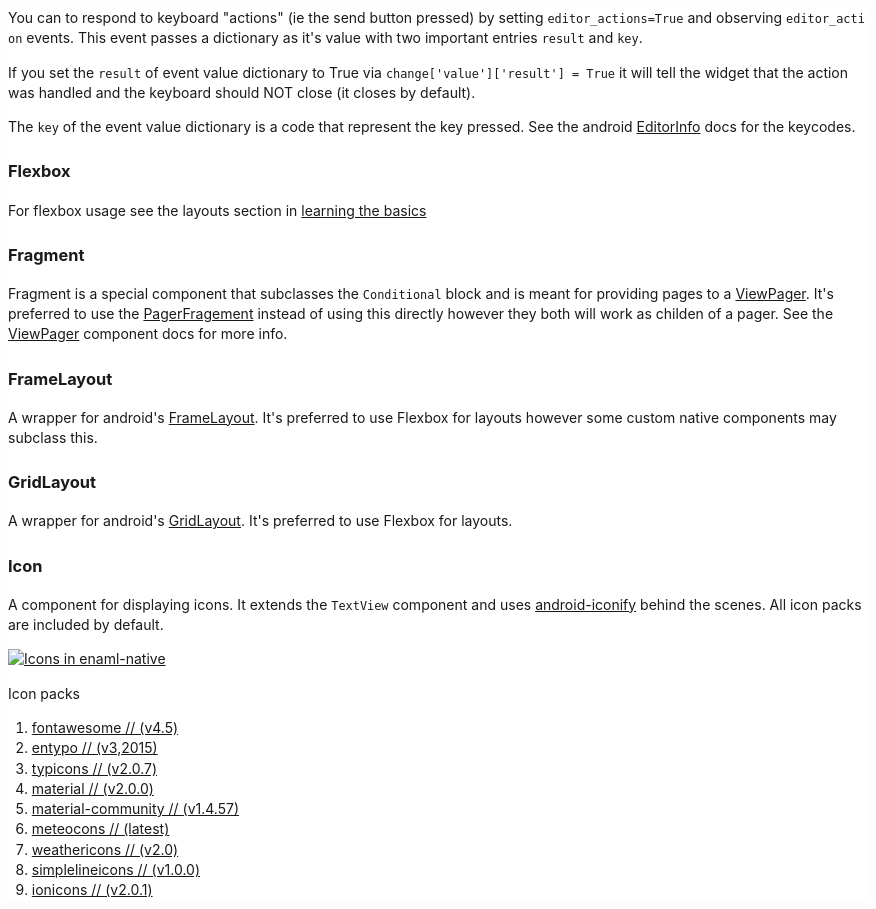 You can to respond to keyboard "actions" (ie the send button pressed) by setting `editor_actions=True` and observing `editor_action` events.  This event passes a dictionary as it's value with two important entries `result` and `key`. 

If you set the `result` of event value dictionary to True via `change['value']['result'] = True` it will tell the widget that the action was handled and the keyboard should NOT close  (it closes by default).  

The `key` of the event value dictionary is a code that represent the key pressed. See the android [EditorInfo](https://developer.android.com/reference/android/view/inputmethod/EditorInfo.html) docs for the keycodes.

### Flexbox

For flexbox usage see the layouts section in [learning the basics](https://www.codelv.com/projects/enaml-native/docs/learn-the-basics#layouts)

### Fragment

Fragment is a special component that subclasses the `Conditional` block and is meant for providing pages to a [ViewPager](#viewpager). It's preferred to use the [PagerFragement](#pagerfragment) instead of using this directly however they both will work as childen of a pager. See the [ViewPager](#viewpager) component docs for more info.

### FrameLayout

A wrapper for android's [FrameLayout](https://developer.android.com/reference/android/widget/FrameLayout.html). It's preferred to use Flexbox for layouts however some custom native components may subclass this.


### GridLayout

A wrapper for android's [GridLayout](https://developer.android.com/reference/android/widget/GridLayout.html). It's preferred to use Flexbox for layouts.

### Icon

A component for displaying icons. It extends the `TextView` component and uses [android-iconify](https://github.com/JoanZapata/android-iconify) behind the scenes. All icon packs are included by default.

[![Icons in enaml-native](https://img.youtube.com/vi/K0hiyV6SBms/0.jpg)](https://youtu.be/K0hiyV6SBms)

Icon packs

1. [fontawesome // (v4.5)](http://fontawesome.io/icons/)
2. [entypo  // (v3,2015)](http://entypo.com/)
3. [typicons // (v2.0.7)](http://www.typicons.com/)
4. [material // (v2.0.0)](https://material.io/icons/)
5. [material-community // (v1.4.57)](https://materialdesignicons.com/)
6. [meteocons // (latest)](http://www.alessioatzeni.com/meteocons/)
7. [weathericons // (v2.0)](https://erikflowers.github.io/weather-icons/)
8. [simplelineicons // (v1.0.0)](http://simplelineicons.com/)
9. [ionicons // (v2.0.1)](https://ionicframework.com/docs/ionicons/)
